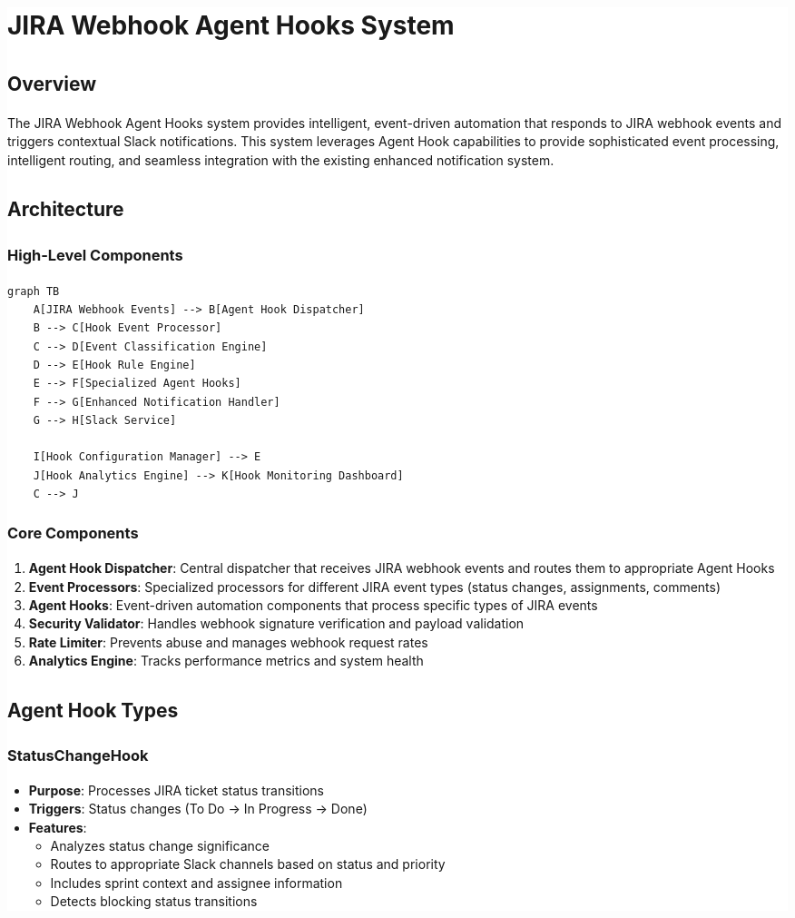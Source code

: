 # JIRA Webhook Agent Hooks System

## Overview

The JIRA Webhook Agent Hooks system provides intelligent, event-driven automation that responds to JIRA webhook events and triggers contextual Slack notifications. This system leverages Agent Hook capabilities to provide sophisticated event processing, intelligent routing, and seamless integration with the existing enhanced notification system.

## Architecture

### High-Level Components

```mermaid
graph TB
    A[JIRA Webhook Events] --> B[Agent Hook Dispatcher]
    B --> C[Hook Event Processor]
    C --> D[Event Classification Engine]
    D --> E[Hook Rule Engine]
    E --> F[Specialized Agent Hooks]
    F --> G[Enhanced Notification Handler]
    G --> H[Slack Service]
    
    I[Hook Configuration Manager] --> E
    J[Hook Analytics Engine] --> K[Hook Monitoring Dashboard]
    C --> J
```

### Core Components

1. **Agent Hook Dispatcher**: Central dispatcher that receives JIRA webhook events and routes them to appropriate Agent Hooks
2. **Event Processors**: Specialized processors for different JIRA event types (status changes, assignments, comments)
3. **Agent Hooks**: Event-driven automation components that process specific types of JIRA events
4. **Security Validator**: Handles webhook signature verification and payload validation
5. **Rate Limiter**: Prevents abuse and manages webhook request rates
6. **Analytics Engine**: Tracks performance metrics and system health

## Agent Hook Types

### StatusChangeHook
- **Purpose**: Processes JIRA ticket status transitions
- **Triggers**: Status changes (To Do → In Progress → Done)
- **Features**:
  - Analyzes status change significance
  - Routes to appropriate Slack channels based on status and priority
  - Includes sprint context and assignee information
  - Detects blocking status transitions
